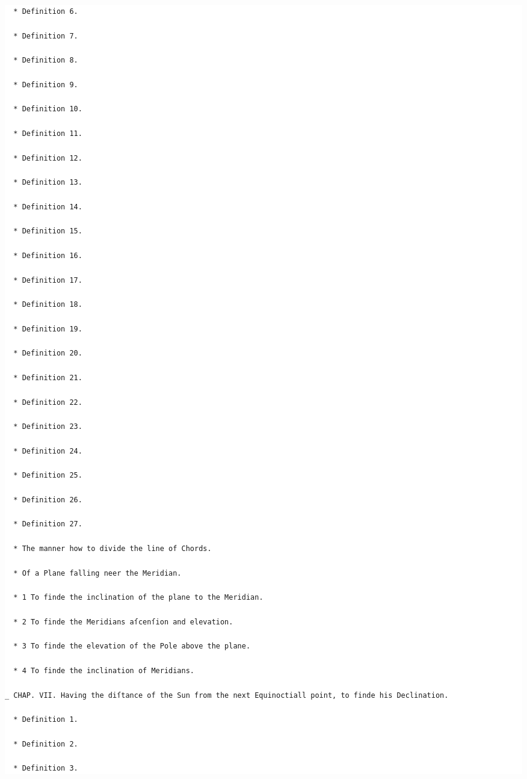       * Definition 6.

      * Definition 7.

      * Definition 8.

      * Definition 9.

      * Definition 10.

      * Definition 11.

      * Definition 12.

      * Definition 13.

      * Definition 14.

      * Definition 15.

      * Definition 16.

      * Definition 17.

      * Definition 18.

      * Definition 19.

      * Definition 20.

      * Definition 21.

      * Definition 22.

      * Definition 23.

      * Definition 24.

      * Definition 25.

      * Definition 26.

      * Definition 27.

      * The manner how to divide the line of Chords.

      * Of a Plane falling neer the Meridian.

      * 1 To finde the inclination of the plane to the Meridian.

      * 2 To finde the Meridians aſcenſion and elevation.

      * 3 To finde the elevation of the Pole above the plane.

      * 4 To finde the inclination of Meridians.

    _ CHAP. VII. Having the diſtance of the Sun from the next Equinoctiall point, to finde his Declination.

      * Definition 1.

      * Definition 2.

      * Definition 3.
